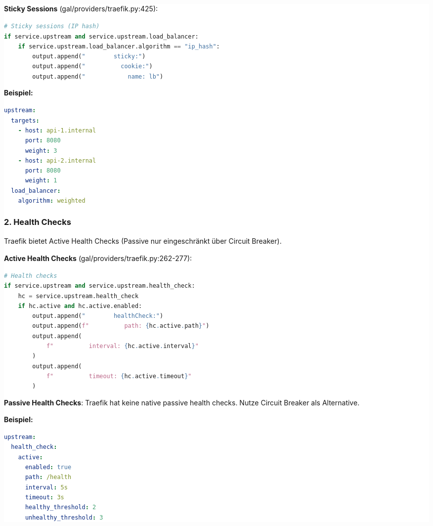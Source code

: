 **Sticky Sessions** (gal/providers/traefik.py:425):

```python
# Sticky sessions (IP hash)
if service.upstream and service.upstream.load_balancer:
    if service.upstream.load_balancer.algorithm == "ip_hash":
        output.append("        sticky:")
        output.append("          cookie:")
        output.append("            name: lb")
```

**Beispiel:**

```yaml
upstream:
  targets:
    - host: api-1.internal
      port: 8080
      weight: 3
    - host: api-2.internal
      port: 8080
      weight: 1
  load_balancer:
    algorithm: weighted
```

### 2. Health Checks

Traefik bietet Active Health Checks (Passive nur eingeschränkt über Circuit Breaker).

**Active Health Checks** (gal/providers/traefik.py:262-277):

```python
# Health checks
if service.upstream and service.upstream.health_check:
    hc = service.upstream.health_check
    if hc.active and hc.active.enabled:
        output.append("        healthCheck:")
        output.append(f"          path: {hc.active.path}")
        output.append(
            f"          interval: {hc.active.interval}"
        )
        output.append(
            f"          timeout: {hc.active.timeout}"
        )
```

**Passive Health Checks**: Traefik hat keine native passive health checks. Nutze Circuit Breaker als Alternative.

**Beispiel:**

```yaml
upstream:
  health_check:
    active:
      enabled: true
      path: /health
      interval: 5s
      timeout: 3s
      healthy_threshold: 2
      unhealthy_threshold: 3
```
